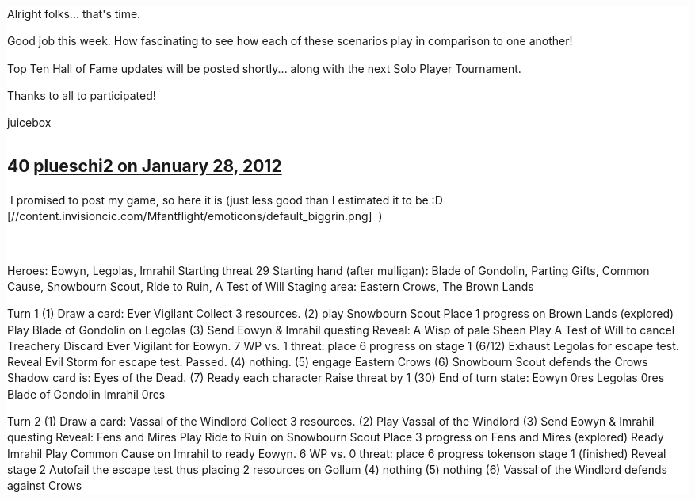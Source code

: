 Alright folks... that's time.

Good job this week. How fascinating to see how each of these scenarios play in comparison to one another!

Top Ten Hall of Fame updates will be posted shortly... along with the next Solo Player Tournament.

Thanks to all to participated!

juicebox

## 40 [plueschi2 on January 28, 2012](https://community.fantasyflightgames.com/topic/58978-the-juicebox-lotr-lcg-solo-player-tournament-7-january-15-21-2012-completed/?do=findComment&comment=586271)

 I promised to post my game, so here it is (just less good than I estimated it to be :D [//content.invisioncic.com/Mfantflight/emoticons/default_biggrin.png]  )

 

Heroes: Eowyn, Legolas, Imrahil
Starting threat 29
Starting hand (after mulligan): Blade of Gondolin, Parting Gifts, Common Cause, Snowbourn Scout, Ride to Ruin, A Test of Will
Staging area: Eastern Crows, The Brown Lands

Turn 1
(1) Draw a card: Ever Vigilant
Collect 3 resources.
(2) play Snowbourn Scout
Place 1 progress on Brown Lands (explored)
Play Blade of Gondolin on Legolas
(3) Send Eowyn & Imrahil questing
Reveal: A Wisp of pale Sheen
Play A Test of Will to cancel Treachery
Discard Ever Vigilant for Eowyn.
7 WP vs. 1 threat: place 6 progress on stage 1 (6/12)
Exhaust Legolas for escape test.
Reveal Evil Storm for escape test. Passed.
(4) nothing.
(5) engage Eastern Crows
(6) Snowbourn Scout defends the Crows
Shadow card is: Eyes of the Dead.
(7) Ready each character
Raise threat by 1 (30)
End of turn state:
Eowyn 0res
Legolas 0res Blade of Gondolin
Imrahil 0res

Turn 2
(1) Draw a card: Vassal of the Windlord
Collect 3 resources.
(2) Play Vassal of the Windlord
(3) Send Eowyn & Imrahil questing
Reveal: Fens and Mires
Play Ride to Ruin on Snowbourn Scout
Place 3 progress on Fens and Mires (explored)
Ready Imrahil
Play Common Cause on Imrahil to ready Eowyn.
6 WP vs. 0 threat: place 6 progress tokenson stage 1 (finished)
Reveal stage 2
Autofail the escape test thus placing 2 resources on Gollum
(4) nothing
(5) nothing
(6) Vassal of the Windlord defends against Crows